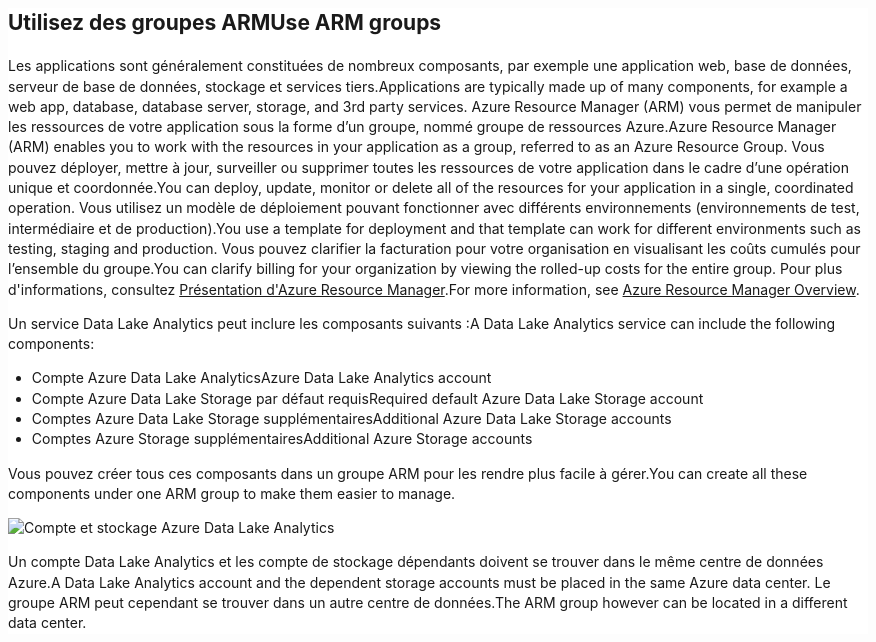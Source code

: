 

## <a name="use-arm-groups"></a><span data-ttu-id="8089b-168">Utilisez des groupes ARM</span><span class="sxs-lookup"><span data-stu-id="8089b-168">Use ARM groups</span></span>
<span data-ttu-id="8089b-169">Les applications sont généralement constituées de nombreux composants, par exemple une application web, base de données, serveur de base de données, stockage et services tiers.</span><span class="sxs-lookup"><span data-stu-id="8089b-169">Applications are typically made up of many components, for example a web app, database, database server, storage, and 3rd party services.</span></span> <span data-ttu-id="8089b-170">Azure Resource Manager (ARM) vous permet de manipuler les ressources de votre application sous la forme d’un groupe, nommé groupe de ressources Azure.</span><span class="sxs-lookup"><span data-stu-id="8089b-170">Azure Resource Manager (ARM) enables you to work with the resources in your application as a group, referred to as an Azure Resource Group.</span></span> <span data-ttu-id="8089b-171">Vous pouvez déployer, mettre à jour, surveiller ou supprimer toutes les ressources de votre application dans le cadre d’une opération unique et coordonnée.</span><span class="sxs-lookup"><span data-stu-id="8089b-171">You can deploy, update, monitor or delete all of the resources for your application in a single, coordinated operation.</span></span> <span data-ttu-id="8089b-172">Vous utilisez un modèle de déploiement pouvant fonctionner avec différents environnements (environnements de test, intermédiaire et de production).</span><span class="sxs-lookup"><span data-stu-id="8089b-172">You use a template for deployment and that template can work for different environments such as testing, staging and production.</span></span> <span data-ttu-id="8089b-173">Vous pouvez clarifier la facturation pour votre organisation en visualisant les coûts cumulés pour l’ensemble du groupe.</span><span class="sxs-lookup"><span data-stu-id="8089b-173">You can clarify billing for your organization by viewing the rolled-up costs for the entire group.</span></span> <span data-ttu-id="8089b-174">Pour plus d'informations, consultez [Présentation d'Azure Resource Manager](../azure-resource-manager/resource-group-overview.md).</span><span class="sxs-lookup"><span data-stu-id="8089b-174">For more information, see [Azure Resource Manager Overview](../azure-resource-manager/resource-group-overview.md).</span></span> 

<span data-ttu-id="8089b-175">Un service Data Lake Analytics peut inclure les composants suivants :</span><span class="sxs-lookup"><span data-stu-id="8089b-175">A Data Lake Analytics service can include the following components:</span></span>

* <span data-ttu-id="8089b-176">Compte Azure Data Lake Analytics</span><span class="sxs-lookup"><span data-stu-id="8089b-176">Azure Data Lake Analytics account</span></span>
* <span data-ttu-id="8089b-177">Compte Azure Data Lake Storage par défaut requis</span><span class="sxs-lookup"><span data-stu-id="8089b-177">Required default Azure Data Lake Storage account</span></span>
* <span data-ttu-id="8089b-178">Comptes Azure Data Lake Storage supplémentaires</span><span class="sxs-lookup"><span data-stu-id="8089b-178">Additional Azure Data Lake Storage accounts</span></span>
* <span data-ttu-id="8089b-179">Comptes Azure Storage supplémentaires</span><span class="sxs-lookup"><span data-stu-id="8089b-179">Additional Azure Storage accounts</span></span>

<span data-ttu-id="8089b-180">Vous pouvez créer tous ces composants dans un groupe ARM pour les rendre plus facile à gérer.</span><span class="sxs-lookup"><span data-stu-id="8089b-180">You can create all these components under one ARM group to make them easier to manage.</span></span>

![Compte et stockage Azure Data Lake Analytics](./media/data-lake-analytics-manage-use-portal/data-lake-analytics-arm-structure.png)

<span data-ttu-id="8089b-182">Un compte Data Lake Analytics et les compte de stockage dépendants doivent se trouver dans le même centre de données Azure.</span><span class="sxs-lookup"><span data-stu-id="8089b-182">A Data Lake Analytics account and the dependent storage accounts must be placed in the same Azure data center.</span></span>
<span data-ttu-id="8089b-183">Le groupe ARM peut cependant se trouver dans un autre centre de données.</span><span class="sxs-lookup"><span data-stu-id="8089b-183">The ARM group however can be located in a different data center.</span></span>  
